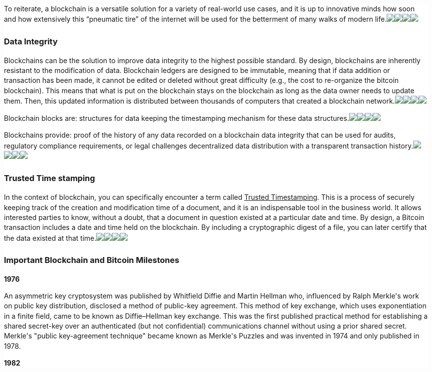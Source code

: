 To reiterate, a blockchain is a versatile solution for a variety of real-world use cases, and it is up to innovative minds how soon and how extensively this “pneumatic tire” of the internet will be used for the betterment of many walks of modern life.![](https://hackernoon.com/emojis/heart.png)![](https://hackernoon.com/emojis/light.png)![](https://hackernoon.com/emojis/money.png)![](https://hackernoon.com/emojis/thumbs-down.png)

### Data Integrity

Blockchains can be the solution to improve data integrity to the highest possible standard. By design, blockchains are inherently resistant to the modification of data. Blockchain ledgers are designed to be immutable, meaning that if data addition or transaction has been made, it cannot be edited or deleted without great difficulty \(e.g., the cost to re-organize the bitcoin blockchain\). This means that what is put on the blockchain stays on the blockchain as long as the data owner needs to update them. Then, this updated information is distributed between thousands of computers that created a blockchain network.![](https://hackernoon.com/emojis/heart.png)![](https://hackernoon.com/emojis/light.png)![](https://hackernoon.com/emojis/money.png)![](https://hackernoon.com/emojis/thumbs-down.png)

Blockchain blocks are: structures for data keeping the timestamping mechanism for these data structures.![](https://hackernoon.com/emojis/heart.png)![](https://hackernoon.com/emojis/light.png)![](https://hackernoon.com/emojis/money.png)![](https://hackernoon.com/emojis/thumbs-down.png)

Blockchains provide: proof of the history of any data recorded on a blockchain data integrity that can be used for audits, regulatory compliance requirements, or legal challenges decentralized data distribution with a transparent transaction history.![](https://hackernoon.com/emojis/heart.png)![](https://hackernoon.com/emojis/light.png)![](https://hackernoon.com/emojis/money.png)![](https://hackernoon.com/emojis/thumbs-down.png)

### Trusted Time stamping

In the context of blockchain, you can specifically encounter a term called [Trusted Timestamping](https://en.wikipedia.org/wiki/Trusted_timestamping?ref=hackernoon.com). This is a process of securely keeping track of the creation and modification time of a document, and it is an indispensable tool in the business world. It allows interested parties to know, without a doubt, that a document in question existed at a particular date and time. By design, a Bitcoin transaction includes a date and time held on the blockchain. By including a cryptographic digest of a file, you can later certify that the data existed at that time.![](https://hackernoon.com/emojis/heart.png)![](https://hackernoon.com/emojis/light.png)![](https://hackernoon.com/emojis/money.png)![](https://hackernoon.com/emojis/thumbs-down.png)

### Important Blockchain and Bitcoin Milestones

**1976**

An asymmetric key cryptosystem was published by Whitfield Diffie and Martin Hellman who, influenced by Ralph Merkle's work on public key distribution, disclosed a method of public-key agreement. This method of key exchange, which uses exponentiation in a finite field, came to be known as Diffie–Hellman key exchange. This was the first published practical method for establishing a shared secret-key over an authenticated \(but not confidential\) communications channel without using a prior shared secret. Merkle's "public key-agreement technique" became known as Merkle's Puzzles and was invented in 1974 and only published in 1978.

**1982**
